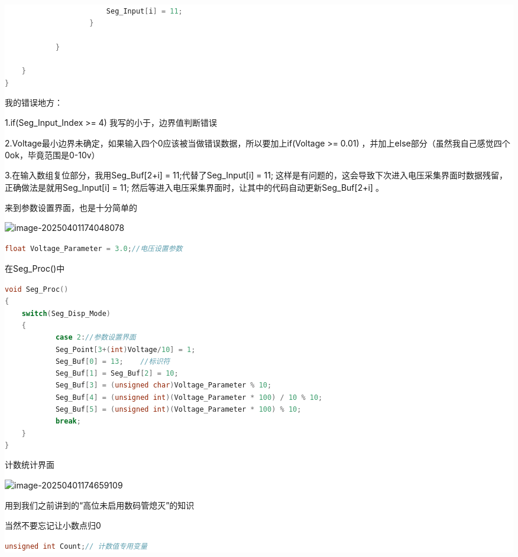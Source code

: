 ```c
                        Seg_Input[i] = 11;
                    }
                   
            }
            
    }
}
```

我的错误地方：

1.if(Seg_Input_Index >= 4) 我写的小于，边界值判断错误

2.Voltage最小边界未确定，如果输入四个0应该被当做错误数据，所以要加上if(Voltage >= 0.01)  ，并加上else部分（虽然我自己感觉四个0ok，毕竟范围是0-10v）

3.在输入数组复位部分，我用Seg_Buf[2+i] = 11;代替了Seg_Input[i] = 11;   这样是有问题的，这会导致下次进入电压采集界面时数据残留，正确做法是就用Seg_Input[i] = 11; 然后等进入电压采集界面时，让其中的代码自动更新Seg_Buf[2+i] 。



来到参数设置界面，也是十分简单的

![image-20250401174048078](C:\Users\28293\AppData\Roaming\Typora\typora-user-images\image-20250401174048078.png)

```c
float Voltage_Parameter = 3.0;//电压设置参数
```

在Seg_Proc()中

```c
void Seg_Proc()
{
    switch(Seg_Disp_Mode)
	{
            case 2://参数设置界面
            Seg_Point[3+(int)Voltage/10] = 1; 
			Seg_Buf[0] = 13;	//标识符
			Seg_Buf[1] = Seg_Buf[2] = 10;
			Seg_Buf[3] = (unsigned char)Voltage_Parameter % 10;
			Seg_Buf[4] = (unsigned int)(Voltage_Parameter * 100) / 10 % 10;
			Seg_Buf[5] = (unsigned int)(Voltage_Parameter * 100) % 10;	
            break;
    }
}
```

计数统计界面

![image-20250401174659109](C:\Users\28293\AppData\Roaming\Typora\typora-user-images\image-20250401174659109.png)

用到我们之前讲到的“高位未启用数码管熄灭”的知识

当然不要忘记让小数点归0

```c
unsigned int Count;// 计数值专用变量
```
